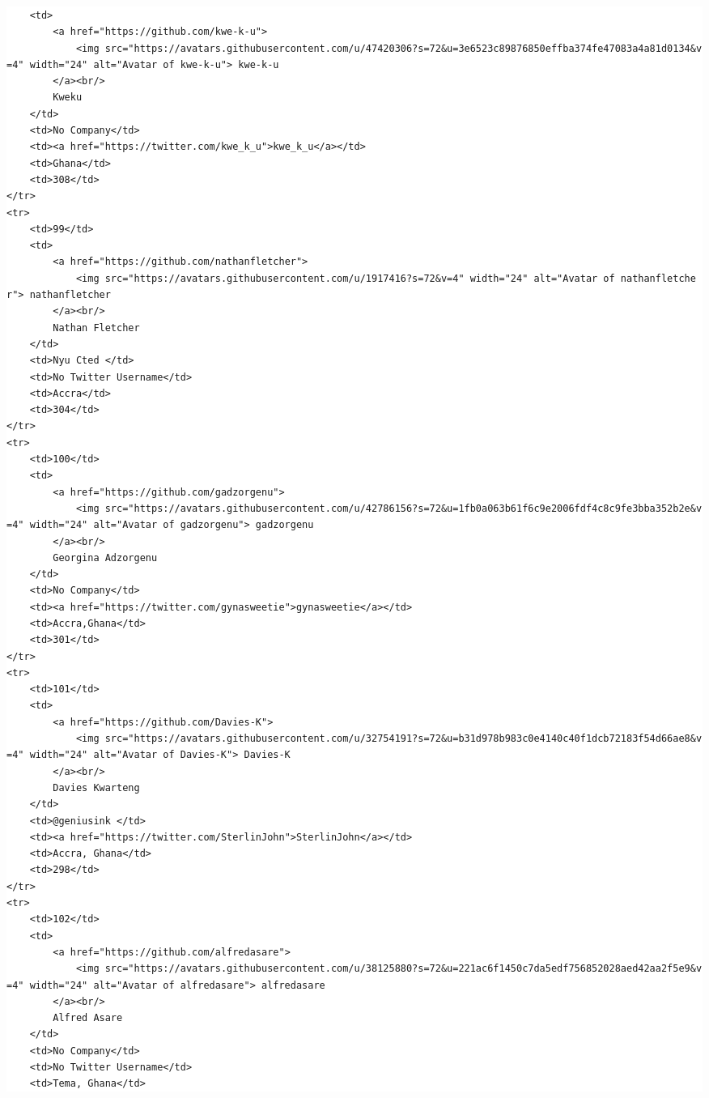 		<td>
			<a href="https://github.com/kwe-k-u">
				<img src="https://avatars.githubusercontent.com/u/47420306?s=72&u=3e6523c89876850effba374fe47083a4a81d0134&v=4" width="24" alt="Avatar of kwe-k-u"> kwe-k-u
			</a><br/>
			Kweku
		</td>
		<td>No Company</td>
		<td><a href="https://twitter.com/kwe_k_u">kwe_k_u</a></td>
		<td>Ghana</td>
		<td>308</td>
	</tr>
	<tr>
		<td>99</td>
		<td>
			<a href="https://github.com/nathanfletcher">
				<img src="https://avatars.githubusercontent.com/u/1917416?s=72&v=4" width="24" alt="Avatar of nathanfletcher"> nathanfletcher
			</a><br/>
			Nathan Fletcher
		</td>
		<td>Nyu Cted </td>
		<td>No Twitter Username</td>
		<td>Accra</td>
		<td>304</td>
	</tr>
	<tr>
		<td>100</td>
		<td>
			<a href="https://github.com/gadzorgenu">
				<img src="https://avatars.githubusercontent.com/u/42786156?s=72&u=1fb0a063b61f6c9e2006fdf4c8c9fe3bba352b2e&v=4" width="24" alt="Avatar of gadzorgenu"> gadzorgenu
			</a><br/>
			Georgina Adzorgenu
		</td>
		<td>No Company</td>
		<td><a href="https://twitter.com/gynasweetie">gynasweetie</a></td>
		<td>Accra,Ghana</td>
		<td>301</td>
	</tr>
	<tr>
		<td>101</td>
		<td>
			<a href="https://github.com/Davies-K">
				<img src="https://avatars.githubusercontent.com/u/32754191?s=72&u=b31d978b983c0e4140c40f1dcb72183f54d66ae8&v=4" width="24" alt="Avatar of Davies-K"> Davies-K
			</a><br/>
			Davies Kwarteng
		</td>
		<td>@geniusink </td>
		<td><a href="https://twitter.com/SterlinJohn">SterlinJohn</a></td>
		<td>Accra, Ghana</td>
		<td>298</td>
	</tr>
	<tr>
		<td>102</td>
		<td>
			<a href="https://github.com/alfredasare">
				<img src="https://avatars.githubusercontent.com/u/38125880?s=72&u=221ac6f1450c7da5edf756852028aed42aa2f5e9&v=4" width="24" alt="Avatar of alfredasare"> alfredasare
			</a><br/>
			Alfred Asare
		</td>
		<td>No Company</td>
		<td>No Twitter Username</td>
		<td>Tema, Ghana</td>